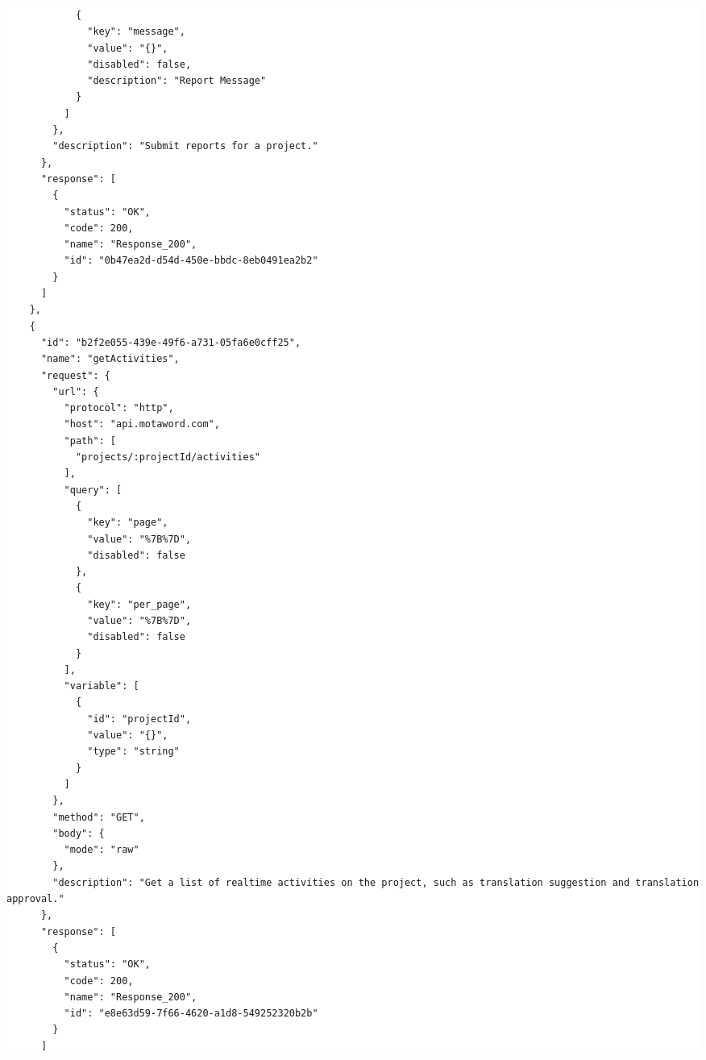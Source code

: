                 {
                  "key": "message",
                  "value": "{}",
                  "disabled": false,
                  "description": "Report Message"
                }
              ]
            },
            "description": "Submit reports for a project."
          },
          "response": [
            {
              "status": "OK",
              "code": 200,
              "name": "Response_200",
              "id": "0b47ea2d-d54d-450e-bbdc-8eb0491ea2b2"
            }
          ]
        },
        {
          "id": "b2f2e055-439e-49f6-a731-05fa6e0cff25",
          "name": "getActivities",
          "request": {
            "url": {
              "protocol": "http",
              "host": "api.motaword.com",
              "path": [
                "projects/:projectId/activities"
              ],
              "query": [
                {
                  "key": "page",
                  "value": "%7B%7D",
                  "disabled": false
                },
                {
                  "key": "per_page",
                  "value": "%7B%7D",
                  "disabled": false
                }
              ],
              "variable": [
                {
                  "id": "projectId",
                  "value": "{}",
                  "type": "string"
                }
              ]
            },
            "method": "GET",
            "body": {
              "mode": "raw"
            },
            "description": "Get a list of realtime activities on the project, such as translation suggestion and translation approval."
          },
          "response": [
            {
              "status": "OK",
              "code": 200,
              "name": "Response_200",
              "id": "e8e63d59-7f66-4620-a1d8-549252320b2b"
            }
          ]